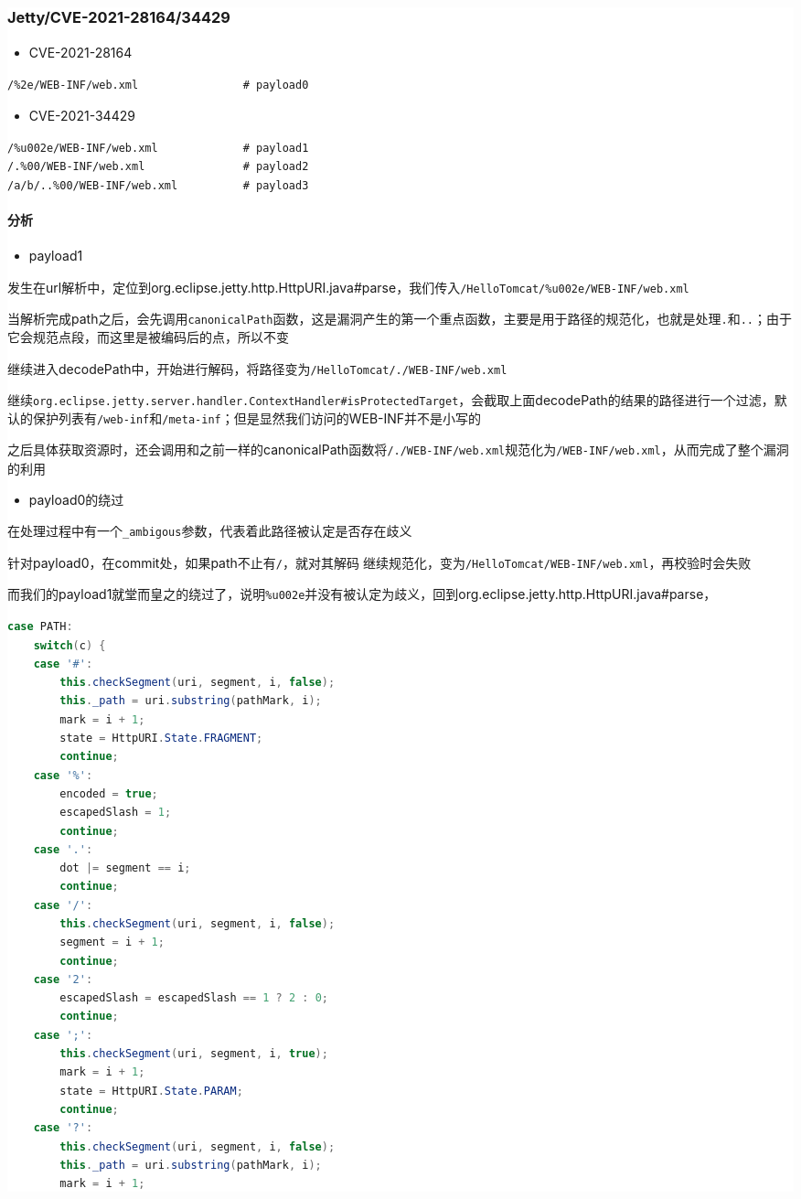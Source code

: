 ### Jetty/CVE-2021-28164/34429

- CVE-2021-28164

```
/%2e/WEB-INF/web.xml				# payload0
```

- CVE-2021-34429

```
/%u002e/WEB-INF/web.xml				# payload1
/.%00/WEB-INF/web.xml				# payload2
/a/b/..%00/WEB-INF/web.xml			# payload3
```

#### 分析

- payload1

发生在url解析中，定位到org.eclipse.jetty.http.HttpURI.java#parse，我们传入`/HelloTomcat/%u002e/WEB-INF/web.xml`

当解析完成path之后，会先调用`canonicalPath`函数，这是漏洞产生的第一个重点函数，主要是用于路径的规范化，也就是处理`.`和`..`；由于它会规范点段，而这里是被编码后的点，所以不变

继续进入decodePath中，开始进行解码，将路径变为`/HelloTomcat/./WEB-INF/web.xml`

继续`org.eclipse.jetty.server.handler.ContextHandler#isProtectedTarget`，会截取上面decodePath的结果的路径进行一个过滤，默认的保护列表有`/web-inf`和`/meta-inf`；但是显然我们访问的WEB-INF并不是小写的

之后具体获取资源时，还会调用和之前一样的canonicalPath函数将`/./WEB-INF/web.xml`规范化为`/WEB-INF/web.xml`，从而完成了整个漏洞的利用

- payload0的绕过

在处理过程中有一个`_ambigous`参数，代表着此路径被认定是否存在歧义

针对payload0，在commit处，如果path不止有`/`，就对其解码 继续规范化，变为`/HelloTomcat/WEB-INF/web.xml`，再校验时会失败

而我们的payload1就堂而皇之的绕过了，说明`%u002e`并没有被认定为歧义，回到org.eclipse.jetty.http.HttpURI.java#parse，

```java
case PATH:
    switch(c) {
    case '#':
        this.checkSegment(uri, segment, i, false);
        this._path = uri.substring(pathMark, i);
        mark = i + 1;
        state = HttpURI.State.FRAGMENT;
        continue;
    case '%':
        encoded = true;
        escapedSlash = 1;
        continue;
    case '.':
        dot |= segment == i;
        continue;
    case '/':
        this.checkSegment(uri, segment, i, false);
        segment = i + 1;
        continue;
    case '2':
        escapedSlash = escapedSlash == 1 ? 2 : 0;
        continue;
    case ';':
        this.checkSegment(uri, segment, i, true);
        mark = i + 1;
        state = HttpURI.State.PARAM;
        continue;
    case '?':
        this.checkSegment(uri, segment, i, false);
        this._path = uri.substring(pathMark, i);
        mark = i + 1;
```